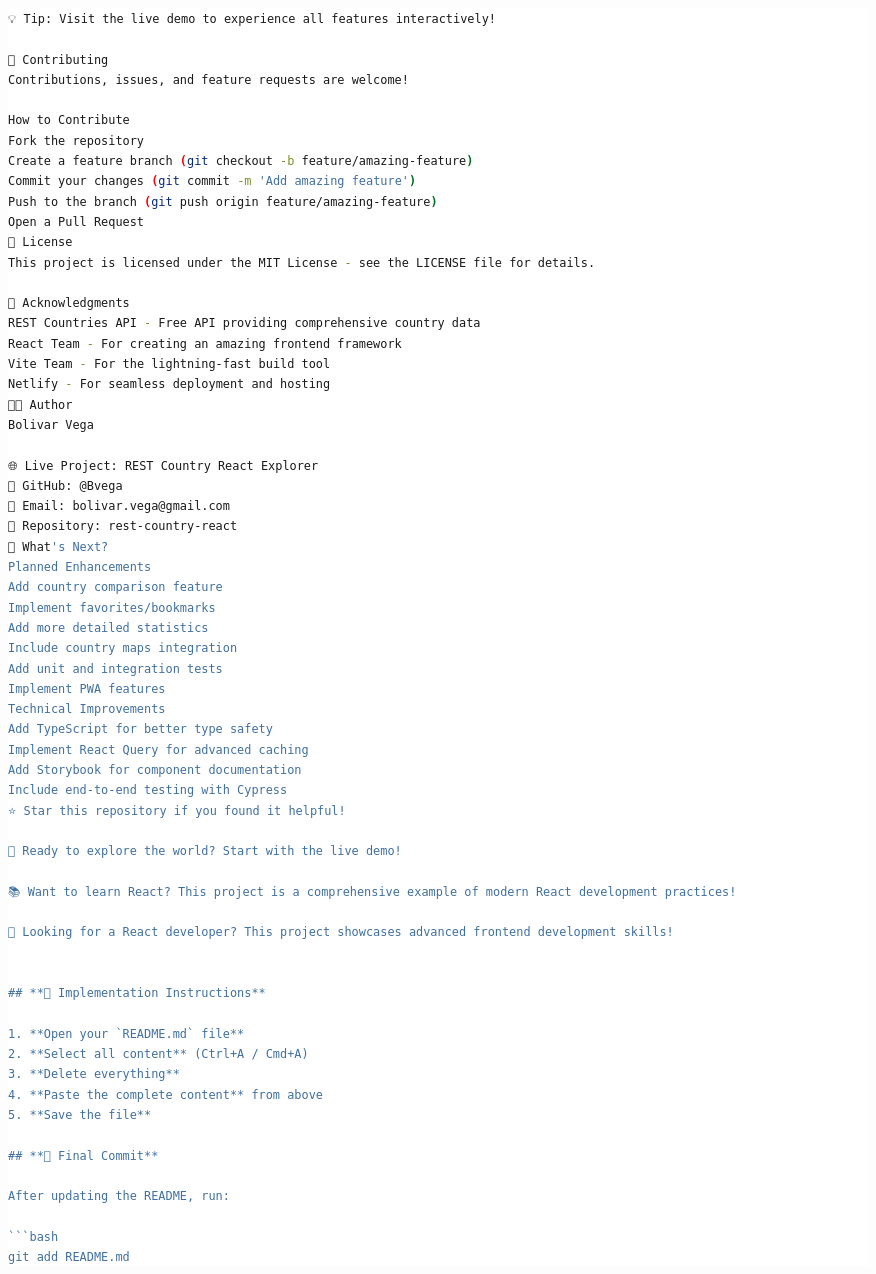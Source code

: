    ```bash
💡 Tip: Visit the live demo to experience all features interactively!

🤝 Contributing
Contributions, issues, and feature requests are welcome!

How to Contribute
Fork the repository
Create a feature branch (git checkout -b feature/amazing-feature)
Commit your changes (git commit -m 'Add amazing feature')
Push to the branch (git push origin feature/amazing-feature)
Open a Pull Request
📝 License
This project is licensed under the MIT License - see the LICENSE file for details.

🙏 Acknowledgments
REST Countries API - Free API providing comprehensive country data
React Team - For creating an amazing frontend framework
Vite Team - For the lightning-fast build tool
Netlify - For seamless deployment and hosting
👨‍💻 Author
Bolivar Vega

🌐 Live Project: REST Country React Explorer
📂 GitHub: @Bvega
📧 Email: bolivar.vega@gmail.com
🔗 Repository: rest-country-react
🚀 What's Next?
Planned Enhancements
 Add country comparison feature
 Implement favorites/bookmarks
 Add more detailed statistics
 Include country maps integration
 Add unit and integration tests
 Implement PWA features
Technical Improvements
 Add TypeScript for better type safety
 Implement React Query for advanced caching
 Add Storybook for component documentation
 Include end-to-end testing with Cypress
⭐ Star this repository if you found it helpful!

🚀 Ready to explore the world? Start with the live demo!

📚 Want to learn React? This project is a comprehensive example of modern React development practices!

💼 Looking for a React developer? This project showcases advanced frontend development skills!


## **🔧 Implementation Instructions**

1. **Open your `README.md` file**
2. **Select all content** (Ctrl+A / Cmd+A)
3. **Delete everything**
4. **Paste the complete content** from above
5. **Save the file**

## **🚀 Final Commit**

After updating the README, run:

```bash
git add README.md
   ```